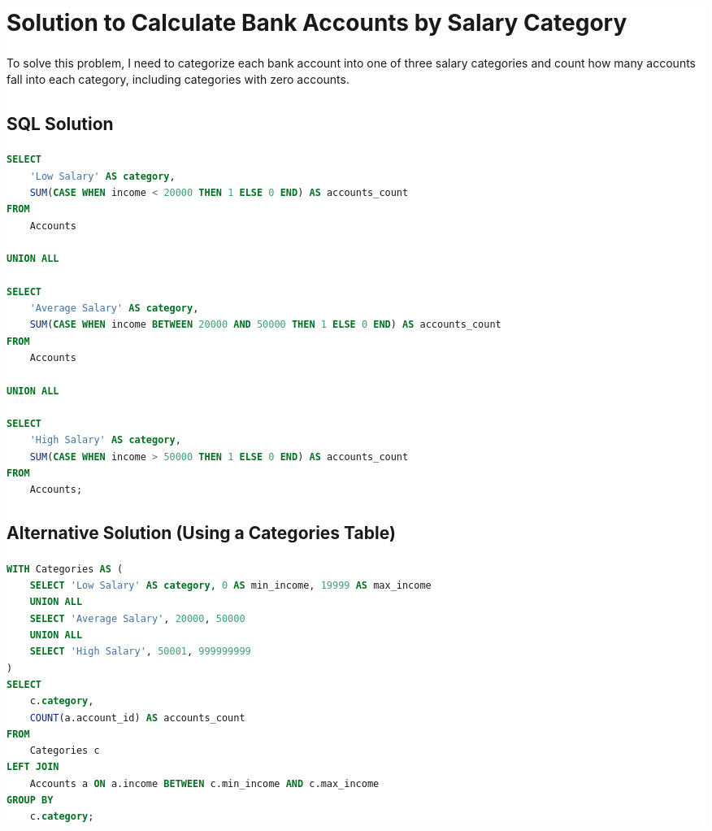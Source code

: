 # Solution to Calculate Bank Accounts by Salary Category

To solve this problem, I need to categorize each bank account into one of three salary categories and count how many accounts fall into each category, including categories with zero accounts.

## SQL Solution

```SQL
SELECT
    'Low Salary' AS category,
    SUM(CASE WHEN income < 20000 THEN 1 ELSE 0 END) AS accounts_count
FROM
    Accounts

UNION ALL

SELECT
    'Average Salary' AS category,
    SUM(CASE WHEN income BETWEEN 20000 AND 50000 THEN 1 ELSE 0 END) AS accounts_count
FROM
    Accounts

UNION ALL

SELECT
    'High Salary' AS category,
    SUM(CASE WHEN income > 50000 THEN 1 ELSE 0 END) AS accounts_count
FROM
    Accounts;
```

## Alternative Solution (Using a Categories Table)

```SQL
WITH Categories AS (
    SELECT 'Low Salary' AS category, 0 AS min_income, 19999 AS max_income
    UNION ALL
    SELECT 'Average Salary', 20000, 50000
    UNION ALL
    SELECT 'High Salary', 50001, 999999999
)
SELECT
    c.category,
    COUNT(a.account_id) AS accounts_count
FROM
    Categories c
LEFT JOIN
    Accounts a ON a.income BETWEEN c.min_income AND c.max_income
GROUP BY
    c.category;
```
